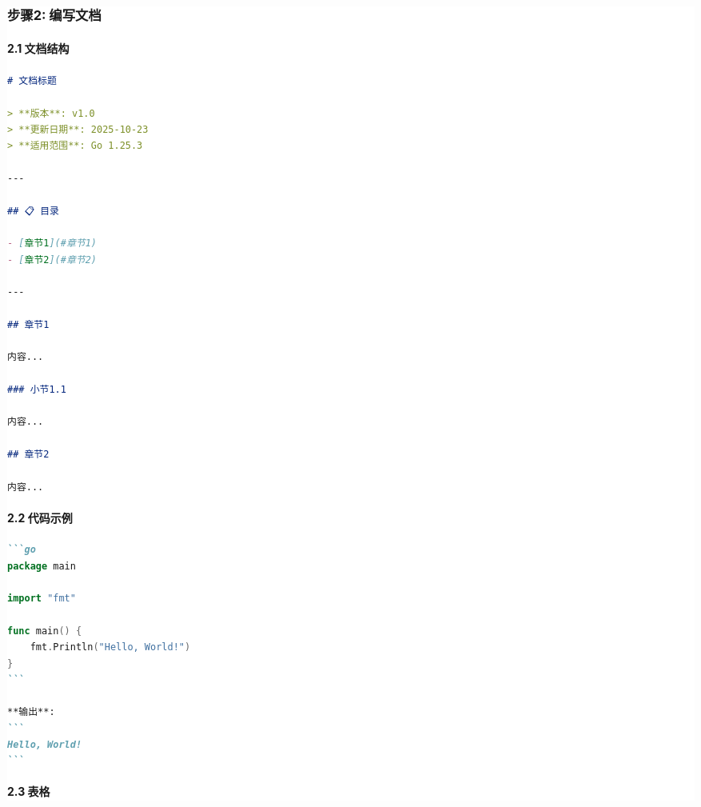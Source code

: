 ### 步骤2: 编写文档

#### 2.1 文档结构

```markdown
# 文档标题

> **版本**: v1.0  
> **更新日期**: 2025-10-23  
> **适用范围**: Go 1.25.3

---

## 📋 目录

- [章节1](#章节1)
- [章节2](#章节2)

---

## 章节1

内容...

### 小节1.1

内容...

## 章节2

内容...
```

#### 2.2 代码示例

````markdown
```go
package main

import "fmt"

func main() {
    fmt.Println("Hello, World!")
}
```

**输出**:
```
Hello, World!
```
````

#### 2.3 表格
